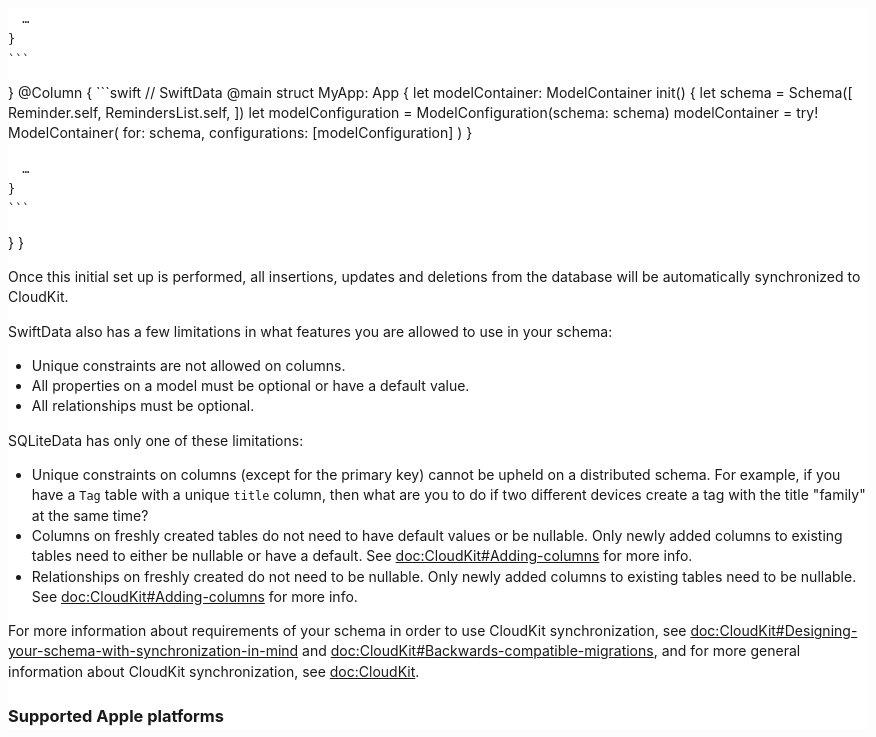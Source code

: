       …
    }
    ```
  }
  @Column {
    ```swift
    // SwiftData
    @main
    struct MyApp: App {
      let modelContainer: ModelContainer
      init() {
        let schema = Schema([
          Reminder.self,
          RemindersList.self,
        ])
        let modelConfiguration = ModelConfiguration(schema: schema)
        modelContainer = try! ModelContainer(
          for: schema,
          configurations: [modelConfiguration]
        )
      }

      …
    }
    ```
  }
}

Once this initial set up is performed, all insertions, updates and deletions from the database
will be automatically synchronized to CloudKit.

SwiftData also has a few limitations in what features you are allowed to use in your schema:

* Unique constraints are not allowed on columns.
* All properties on a model must be optional or have a default value.
* All relationships must be optional.

SQLiteData has only one of these limitations:

* Unique constraints on columns (except for the primary key) cannot be upheld on a distributed
schema. For example, if you have a `Tag` table with a unique `title` column, then what
are you to do if two different devices create a tag with the title "family" at the same time?
* Columns on freshly created tables do not need to have default values or be nullable. Only
newly added columns to existing tables need to either be nullable or have a default. See
<doc:CloudKit#Adding-columns> for more info.
* Relationships on freshly created do not need to be nullable. Only newly added columns to
existing tables need to be nullable. See <doc:CloudKit#Adding-columns> for more info.

For more information about requirements of your schema in order to use CloudKit synchronization,
see <doc:CloudKit#Designing-your-schema-with-synchronization-in-mind> and
<doc:CloudKit#Backwards-compatible-migrations>, and for more general
information about CloudKit synchronization, see <doc:CloudKit>.

### Supported Apple platforms


[sq-gh]: http://github.com/pointfreeco/swift-structured-queries
[sq-defining-schema]: https://swiftpackageindex.com/pointfreeco/swift-structured-queries/main/documentation/structuredqueriescore/definingyourschema
[grdb-migration-docs]: https://swiftpackageindex.com/groue/grdb.swift/master/documentation/grdb/migrations